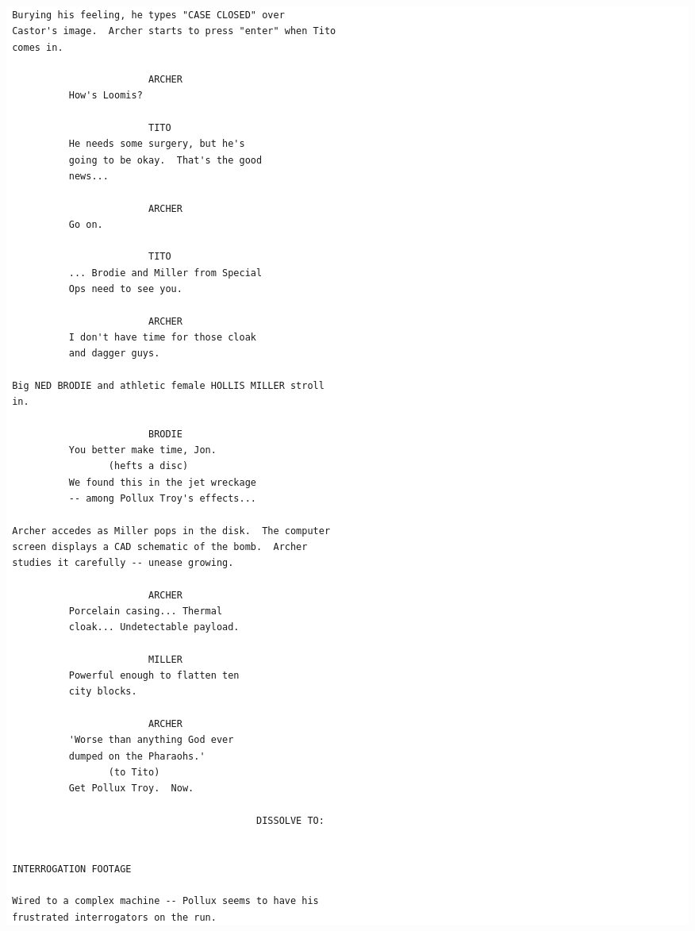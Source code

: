      Burying his feeling, he types "CASE CLOSED" over
     Castor's image.  Archer starts to press "enter" when Tito
     comes in.

                             ARCHER
               How's Loomis?

                             TITO
               He needs some surgery, but he's
               going to be okay.  That's the good
               news...

                             ARCHER
               Go on.

                             TITO
               ... Brodie and Miller from Special
               Ops need to see you.

                             ARCHER
               I don't have time for those cloak
               and dagger guys.

     Big NED BRODIE and athletic female HOLLIS MILLER stroll
     in.

                             BRODIE
               You better make time, Jon.
                      (hefts a disc)
               We found this in the jet wreckage
               -- among Pollux Troy's effects...

     Archer accedes as Miller pops in the disk.  The computer
     screen displays a CAD schematic of the bomb.  Archer
     studies it carefully -- unease growing.

                             ARCHER
               Porcelain casing... Thermal
               cloak... Undetectable payload.

                             MILLER
               Powerful enough to flatten ten
               city blocks.

                             ARCHER
               'Worse than anything God ever
               dumped on the Pharaohs.'
                      (to Tito)
               Get Pollux Troy.  Now.

                                                DISSOLVE TO:


     INTERROGATION FOOTAGE

     Wired to a complex machine -- Pollux seems to have his
     frustrated interrogators on the run.
